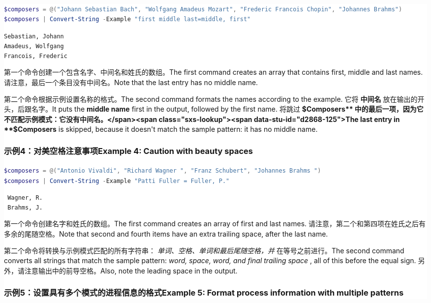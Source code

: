 ```powershell
$composers = @("Johann Sebastian Bach", "Wolfgang Amadeus Mozart", "Frederic Francois Chopin", "Johannes Brahms")
$composers | Convert-String -Example "first middle last=middle, first"
```

```output
Sebastian, Johann
Amadeus, Wolfgang
Francois, Frederic
```

<span data-ttu-id="d2868-121">第一个命令创建一个包含名字、中间名和姓氏的数组。</span><span class="sxs-lookup"><span data-stu-id="d2868-121">The first command creates an array that contains first, middle and last names.</span></span>
<span data-ttu-id="d2868-122">请注意，最后一个条目没有中间名。</span><span class="sxs-lookup"><span data-stu-id="d2868-122">Note that the last entry has no middle name.</span></span>

<span data-ttu-id="d2868-123">第二个命令根据示例设置名称的格式。</span><span class="sxs-lookup"><span data-stu-id="d2868-123">The second command formats the names according to the example.</span></span>
<span data-ttu-id="d2868-124">它将 **中间名** 放在输出的开头，后跟名字。</span><span class="sxs-lookup"><span data-stu-id="d2868-124">It puts the **middle name** first in the output, followed by the first name.</span></span>
<span data-ttu-id="d2868-125">将跳过 **$Composers** 中的最后一项，因为它不匹配示例模式：它没有中间名。</span><span class="sxs-lookup"><span data-stu-id="d2868-125">The last entry in **$Composers** is skipped, because it doesn't match the sample pattern: it has no middle name.</span></span>

### <span data-ttu-id="d2868-126">示例4：对美空格注意事项</span><span class="sxs-lookup"><span data-stu-id="d2868-126">Example 4: Caution with beauty spaces</span></span>

```powershell
$composers = @("Antonio Vivaldi", "Richard Wagner ", "Franz Schubert", "Johannes Brahms ")
$composers | Convert-String -Example "Patti Fuller = Fuller, P."
```

```output
 Wagner, R.
 Brahms, J.
```

<span data-ttu-id="d2868-127">第一个命令创建名字和姓氏的数组。</span><span class="sxs-lookup"><span data-stu-id="d2868-127">The first command creates an array of first and last names.</span></span>
<span data-ttu-id="d2868-128">请注意，第二个和第四项在姓氏之后有多余的尾随空格。</span><span class="sxs-lookup"><span data-stu-id="d2868-128">Note that second and fourth items have an extra trailing space, after the last name.</span></span>

<span data-ttu-id="d2868-129">第二个命令将转换与示例模式匹配的所有字符串： _单词、空格、单词和最后尾随空格，并_ 在等号之前进行。</span><span class="sxs-lookup"><span data-stu-id="d2868-129">The second command converts all strings that match the sample pattern: _word, space, word, and final trailing space_ , all of this before the equal sign.</span></span>
<span data-ttu-id="d2868-130">另外，请注意输出中的前导空格。</span><span class="sxs-lookup"><span data-stu-id="d2868-130">Also, note the leading space in the output.</span></span>

### <span data-ttu-id="d2868-131">示例5：设置具有多个模式的进程信息的格式</span><span class="sxs-lookup"><span data-stu-id="d2868-131">Example 5: Format process information with multiple patterns</span></span>
